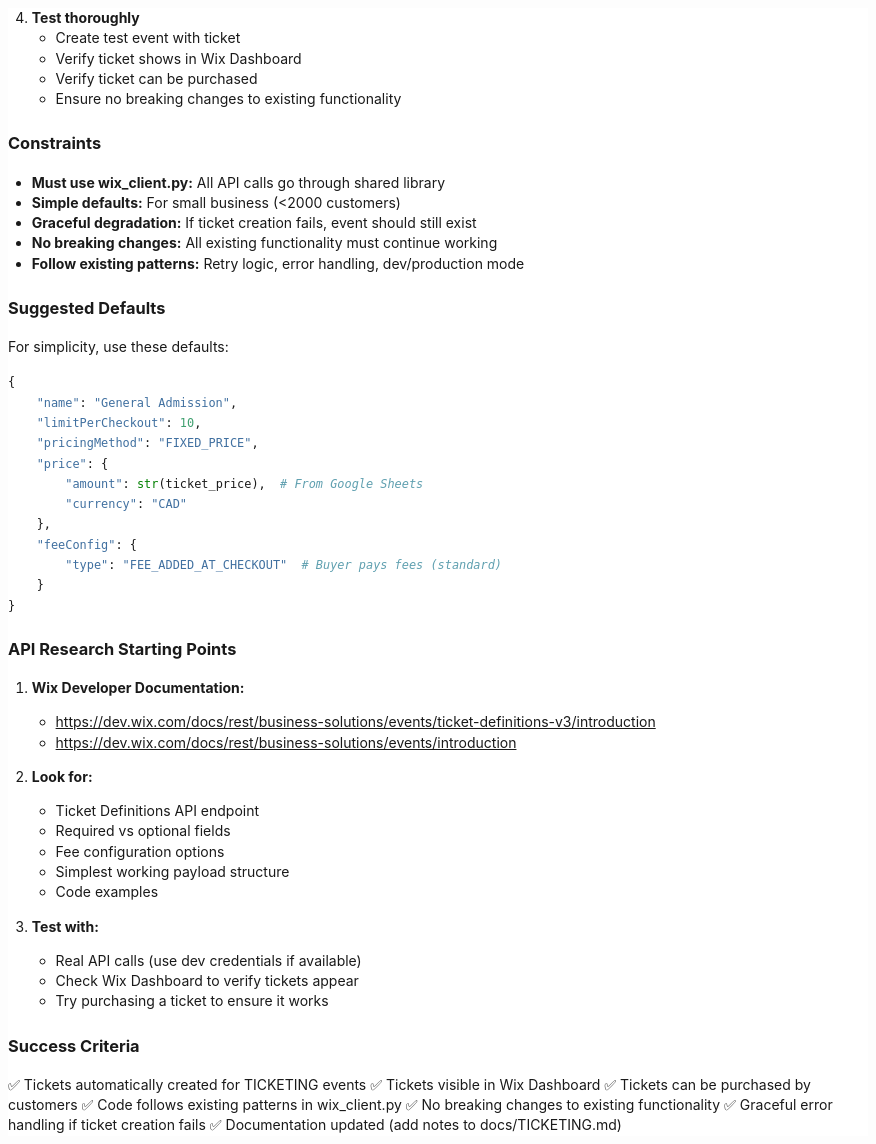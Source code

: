 4. **Test thoroughly**
   - Create test event with ticket
   - Verify ticket shows in Wix Dashboard
   - Verify ticket can be purchased
   - Ensure no breaking changes to existing functionality

### Constraints

- **Must use wix_client.py:** All API calls go through shared library
- **Simple defaults:** For small business (<2000 customers)
- **Graceful degradation:** If ticket creation fails, event should still exist
- **No breaking changes:** All existing functionality must continue working
- **Follow existing patterns:** Retry logic, error handling, dev/production mode

### Suggested Defaults

For simplicity, use these defaults:
```python
{
    "name": "General Admission",
    "limitPerCheckout": 10,
    "pricingMethod": "FIXED_PRICE",
    "price": {
        "amount": str(ticket_price),  # From Google Sheets
        "currency": "CAD"
    },
    "feeConfig": {
        "type": "FEE_ADDED_AT_CHECKOUT"  # Buyer pays fees (standard)
    }
}
```

### API Research Starting Points

1. **Wix Developer Documentation:**
   - https://dev.wix.com/docs/rest/business-solutions/events/ticket-definitions-v3/introduction
   - https://dev.wix.com/docs/rest/business-solutions/events/introduction

2. **Look for:**
   - Ticket Definitions API endpoint
   - Required vs optional fields
   - Fee configuration options
   - Simplest working payload structure
   - Code examples

3. **Test with:**
   - Real API calls (use dev credentials if available)
   - Check Wix Dashboard to verify tickets appear
   - Try purchasing a ticket to ensure it works

### Success Criteria

✅ Tickets automatically created for TICKETING events
✅ Tickets visible in Wix Dashboard
✅ Tickets can be purchased by customers
✅ Code follows existing patterns in wix_client.py
✅ No breaking changes to existing functionality
✅ Graceful error handling if ticket creation fails
✅ Documentation updated (add notes to docs/TICKETING.md)
